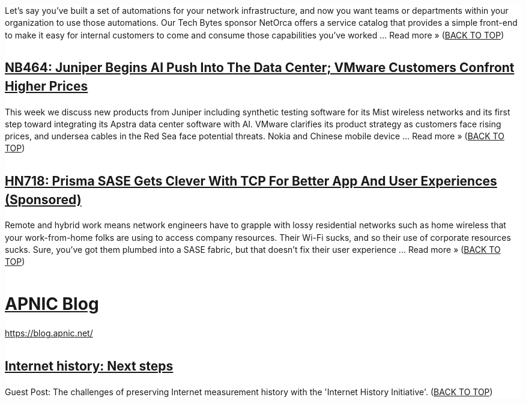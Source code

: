 
Let’s say you’ve built a set of automations for your network infrastructure, and now you want teams or departments within your organization to use those automations. Our Tech Bytes sponsor NetOrca offers a service catalog that provides a simple front-end to make it easy for internal customers to come and consume those capabilities you’ve worked ... Read more »
 ([BACK TO TOP](#toc_0328c14224bc4423f2dff716f246236f))


<a name="9df946d174d4fae949f7617265dde0b4" />

## [NB464: Juniper Begins AI Push Into The Data Center; VMware Customers Confront Higher Prices](https://packetpushers.net/podcasts/network-break/nb464-juniper-begins-ai-push-into-the-data-center-vmware-customers-confront-higher-prices/)


This week we discuss new products from Juniper including synthetic testing software for its Mist wireless networks and its first step toward integrating its Apstra data center software with AI. VMware clarifies its product strategy as customers face rising prices, and undersea cables in the Red Sea face potential threats. Nokia and Chinese mobile device ... Read more »
 ([BACK TO TOP](#toc_9df946d174d4fae949f7617265dde0b4))


<a name="88958b19a8449cca0a7a440e863256f7" />

## [HN718: Prisma SASE Gets Clever With TCP For Better App And User Experiences (Sponsored)](https://packetpushers.net/podcasts/heavy-networking/hn718-prisma-sase-gets-clever-with-tcp-for-better-app-and-user-experiences-sponsored/)


Remote and hybrid work means network engineers have to grapple with lossy residential networks such as home wireless that your work-from-home folks are using to access company resources. Their Wi-Fi sucks, and so their use of corporate resources sucks. Sure, you’ve got them plumbed into a SASE fabric, but that doesn’t fix their user experience ... Read more »
 ([BACK TO TOP](#toc_88958b19a8449cca0a7a440e863256f7))



<a name="e4248736789eabc1300e5688a5b317df" />

# [APNIC Blog](https://blog.apnic.net/)

https://blog.apnic.net/



<a name="61098c0a6e69ece49fdb368b11ce8418" />

## [Internet history: Next steps](https://blog.apnic.net/2024/02/01/internet-history-next-steps/)


Guest Post: The challenges of preserving Internet measurement history with the &#39;Internet History Initiative&#39;.
 ([BACK TO TOP](#toc_61098c0a6e69ece49fdb368b11ce8418))
